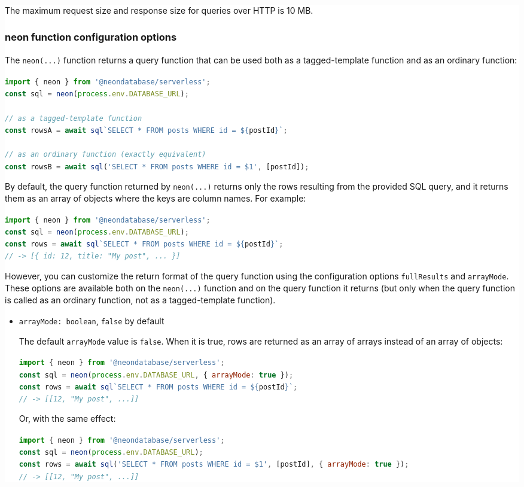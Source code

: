 </CodeTabs>

<Admonition type="note">
The maximum request size and response size for queries over HTTP is 10 MB.
</Admonition>

### neon function configuration options

The `neon(...)` function returns a query function that can be used both as a tagged-template function and as an ordinary function:

```javascript
import { neon } from '@neondatabase/serverless';
const sql = neon(process.env.DATABASE_URL);

// as a tagged-template function
const rowsA = await sql`SELECT * FROM posts WHERE id = ${postId}`;

// as an ordinary function (exactly equivalent)
const rowsB = await sql('SELECT * FROM posts WHERE id = $1', [postId]);
```

By default, the query function returned by `neon(...)` returns only the rows resulting from the provided SQL query, and it returns them as an array of objects where the keys are column names. For example:

```javascript
import { neon } from '@neondatabase/serverless';
const sql = neon(process.env.DATABASE_URL);
const rows = await sql`SELECT * FROM posts WHERE id = ${postId}`;
// -> [{ id: 12, title: "My post", ... }]
```

However, you can customize the return format of the query function using the configuration options `fullResults` and `arrayMode`. These options are available both on the `neon(...)` function and on the query function it returns (but only when the query function is called as an ordinary function, not as a tagged-template function).

- `arrayMode: boolean`, `false` by default

  The default `arrayMode` value is `false`. When it is true, rows are returned as an array of arrays instead of an array of objects:

  ```javascript
  import { neon } from '@neondatabase/serverless';
  const sql = neon(process.env.DATABASE_URL, { arrayMode: true });
  const rows = await sql`SELECT * FROM posts WHERE id = ${postId}`;
  // -> [[12, "My post", ...]]
  ```

  Or, with the same effect:

  ```javascript
  import { neon } from '@neondatabase/serverless';
  const sql = neon(process.env.DATABASE_URL);
  const rows = await sql('SELECT * FROM posts WHERE id = $1', [postId], { arrayMode: true });
  // -> [[12, "My post", ...]]
  ```
